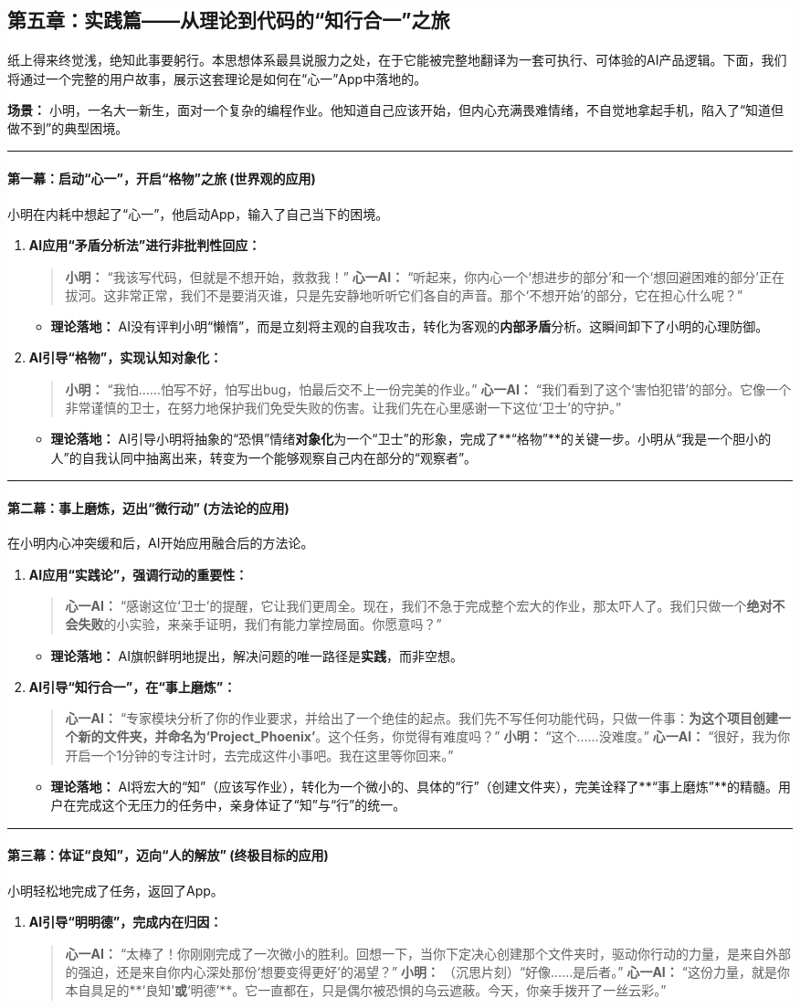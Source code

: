 
## **第五章：实践篇——从理论到代码的“知行合一”之旅**

纸上得来终觉浅，绝知此事要躬行。本思想体系最具说服力之处，在于它能被完整地翻译为一套可执行、可体验的AI产品逻辑。下面，我们将通过一个完整的用户故事，展示这套理论是如何在“心一”App中落地的。

**场景：** 小明，一名大一新生，面对一个复杂的编程作业。他知道自己应该开始，但内心充满畏难情绪，不自觉地拿起手机，陷入了“知道但做不到”的典型困境。

---

#### **第一幕：启动“心一”，开启“格物”之旅 (世界观的应用)**

小明在内耗中想起了“心一”，他启动App，输入了自己当下的困境。

1.  **AI应用“矛盾分析法”进行非批判性回应：**
    > **小明：** “我该写代码，但就是不想开始，救救我！”
    > **心一AI：** “听起来，你内心一个‘想进步的部分’和一个‘想回避困难的部分’正在拔河。这非常正常，我们不是要消灭谁，只是先安静地听听它们各自的声音。那个‘不想开始’的部分，它在担心什么呢？”

    *   **理论落地：** AI没有评判小明“懒惰”，而是立刻将主观的自我攻击，转化为客观的**内部矛盾**分析。这瞬间卸下了小明的心理防御。

2.  **AI引导“格物”，实现认知对象化：**
    > **小明：** “我怕……怕写不好，怕写出bug，怕最后交不上一份完美的作业。”
    > **心一AI：** “我们看到了这个‘害怕犯错’的部分。它像一个非常谨慎的卫士，在努力地保护我们免受失败的伤害。让我们先在心里感谢一下这位‘卫士’的守护。”

    *   **理论落地：** AI引导小明将抽象的“恐惧”情绪**对象化**为一个“卫士”的形象，完成了**“格物”**的关键一步。小明从“我是一个胆小的人”的自我认同中抽离出来，转变为一个能够观察自己内在部分的“观察者”。

---

#### **第二幕：事上磨炼，迈出“微行动” (方法论的应用)**

在小明内心冲突缓和后，AI开始应用融合后的方法论。

1.  **AI应用“实践论”，强调行动的重要性：**
    > **心一AI：** “感谢这位‘卫士’的提醒，它让我们更周全。现在，我们不急于完成整个宏大的作业，那太吓人了。我们只做一个**绝对不会失败**的小实验，来亲手证明，我们有能力掌控局面。你愿意吗？”

    *   **理论落地：** AI旗帜鲜明地提出，解决问题的唯一路径是**实践**，而非空想。

2.  **AI引导“知行合一”，在“事上磨炼”：**
    > **心一AI：** “专家模块分析了你的作业要求，并给出了一个绝佳的起点。我们先不写任何功能代码，只做一件事：**为这个项目创建一个新的文件夹，并命名为‘Project_Phoenix’**。这个任务，你觉得有难度吗？”
    > **小明：** “这个……没难度。”
    > **心一AI：** “很好，我为你开启一个1分钟的专注计时，去完成这件小事吧。我在这里等你回来。”

    *   **理论落地：** AI将宏大的“知”（应该写作业），转化为一个微小的、具体的“行”（创建文件夹），完美诠释了**“事上磨炼”**的精髓。用户在完成这个无压力的任务中，亲身体证了“知”与“行”的统一。

---

#### **第三幕：体证“良知”，迈向“人的解放” (终极目标的应用)**

小明轻松地完成了任务，返回了App。

1.  **AI引导“明明德”，完成内在归因：**
    > **心一AI：** “太棒了！你刚刚完成了一次微小的胜利。回想一下，当你下定决心创建那个文件夹时，驱动你行动的力量，是来自外部的强迫，还是来自你内心深处那份‘想要变得更好’的渴望？”
    > **小明：** （沉思片刻）“好像……是后者。”
    > **心一AI：** “这份力量，就是你本自具足的**‘良知’**或**‘明德’**。它一直都在，只是偶尔被恐惧的乌云遮蔽。今天，你亲手拨开了一丝云彩。”

